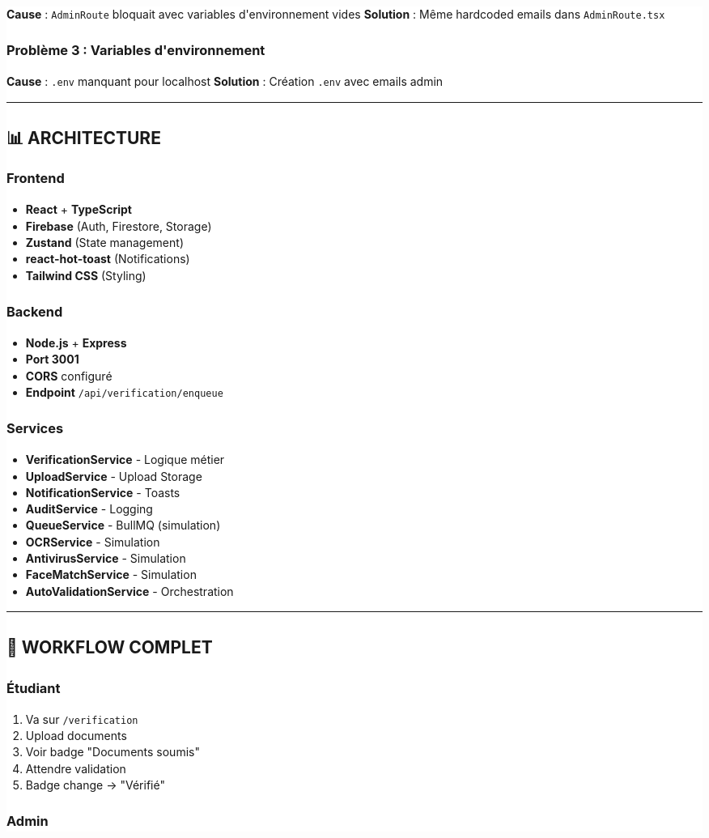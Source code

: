 **Cause** : `AdminRoute` bloquait avec variables d'environnement vides
**Solution** : Même hardcoded emails dans `AdminRoute.tsx`

### Problème 3 : Variables d'environnement

**Cause** : `.env` manquant pour localhost
**Solution** : Création `.env` avec emails admin

---

## 📊 ARCHITECTURE

### Frontend
- **React** + **TypeScript**
- **Firebase** (Auth, Firestore, Storage)
- **Zustand** (State management)
- **react-hot-toast** (Notifications)
- **Tailwind CSS** (Styling)

### Backend
- **Node.js** + **Express**
- **Port 3001**
- **CORS** configuré
- **Endpoint** `/api/verification/enqueue`

### Services
- **VerificationService** - Logique métier
- **UploadService** - Upload Storage
- **NotificationService** - Toasts
- **AuditService** - Logging
- **QueueService** - BullMQ (simulation)
- **OCRService** - Simulation
- **AntivirusService** - Simulation
- **FaceMatchService** - Simulation
- **AutoValidationService** - Orchestration

---

## 🎯 WORKFLOW COMPLET

### Étudiant

1. Va sur `/verification`
2. Upload documents
3. Voir badge "Documents soumis"
4. Attendre validation
5. Badge change → "Vérifié"

### Admin
